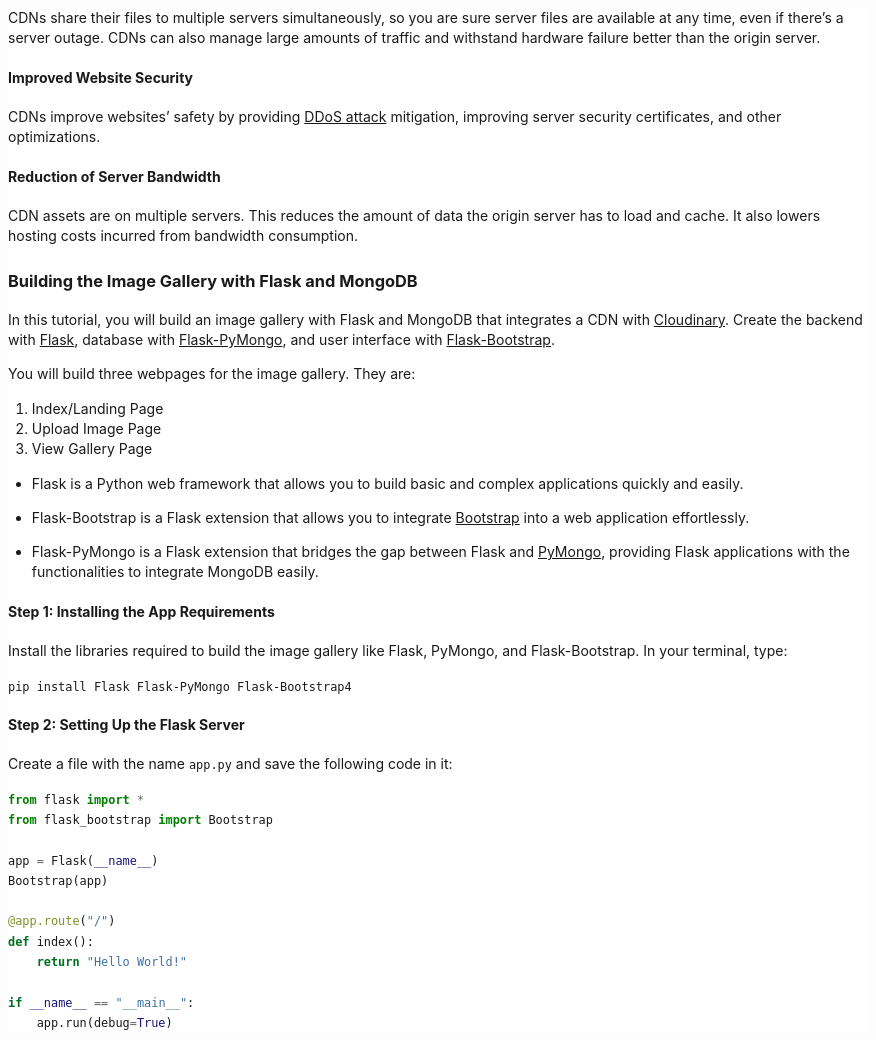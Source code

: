 CDNs share their files to multiple servers simultaneously, so you are sure server files are available at any time, even if there’s a server outage. CDNs can also manage large amounts of traffic and withstand hardware failure better than the origin server.

#### Improved Website Security

CDNs improve websites’ safety by providing [DDoS attack](https://www.section.io/engineering-education/denial-of-service/) mitigation, improving server security certificates, and other optimizations.

#### Reduction of Server Bandwidth

CDN assets are on multiple servers. This reduces the amount of data the origin server has to load and cache. It also lowers hosting costs incurred from bandwidth consumption.

### Building the Image Gallery with Flask and MongoDB

In this tutorial, you will build an image gallery with Flask and MongoDB that integrates a CDN with [Cloudinary](https://cloudinary.com/documentation/cloudinary_get_started). Create the backend with [Flask](https://flask.palletsprojects.com/en/1.1.x/), database with [Flask-PyMongo](https://flask-pymongo.readthedocs.io/en/latest/), and user interface with [Flask-Bootstrap](https://pypi.org/project/Flask-Bootstrap4/).

You will build three webpages for the image gallery. They are:

1. Index/Landing Page
2. Upload Image Page
3. View Gallery Page

- Flask is a Python web framework that allows you to build basic and complex applications quickly and easily.

- Flask-Bootstrap is a Flask extension that allows you to integrate [Bootstrap](https://getbootstrap.com/) into a web application effortlessly.

- Flask-PyMongo is a Flask extension that bridges the gap between Flask and [PyMongo](https://pymongo.readthedocs.io/en/stable/), providing Flask applications with the functionalities to integrate MongoDB easily.

#### Step 1: Installing the App Requirements

Install the libraries required to build the image gallery like Flask, PyMongo, and Flask-Bootstrap. In your terminal, type:

```sh
pip install Flask Flask-PyMongo Flask-Bootstrap4
```

#### Step 2: Setting Up the Flask Server

Create a file with the name `app.py` and save the following code in it:

```python
from flask import *
from flask_bootstrap import Bootstrap

app = Flask(__name__)
Bootstrap(app)

@app.route("/")
def index():
    return "Hello World!"

if __name__ == "__main__":
    app.run(debug=True)
```
